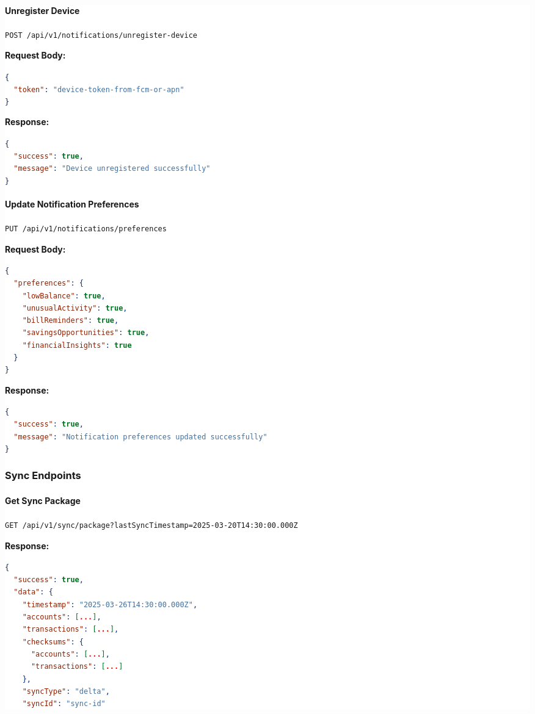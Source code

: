 #### Unregister Device

```
POST /api/v1/notifications/unregister-device
```

**Request Body:**
```json
{
  "token": "device-token-from-fcm-or-apn"
}
```

**Response:**
```json
{
  "success": true,
  "message": "Device unregistered successfully"
}
```

#### Update Notification Preferences

```
PUT /api/v1/notifications/preferences
```

**Request Body:**
```json
{
  "preferences": {
    "lowBalance": true,
    "unusualActivity": true,
    "billReminders": true,
    "savingsOpportunities": true,
    "financialInsights": true
  }
}
```

**Response:**
```json
{
  "success": true,
  "message": "Notification preferences updated successfully"
}
```

### Sync Endpoints

#### Get Sync Package

```
GET /api/v1/sync/package?lastSyncTimestamp=2025-03-20T14:30:00.000Z
```

**Response:**
```json
{
  "success": true,
  "data": {
    "timestamp": "2025-03-26T14:30:00.000Z",
    "accounts": [...],
    "transactions": [...],
    "checksums": {
      "accounts": [...],
      "transactions": [...]
    },
    "syncType": "delta",
    "syncId": "sync-id"
```